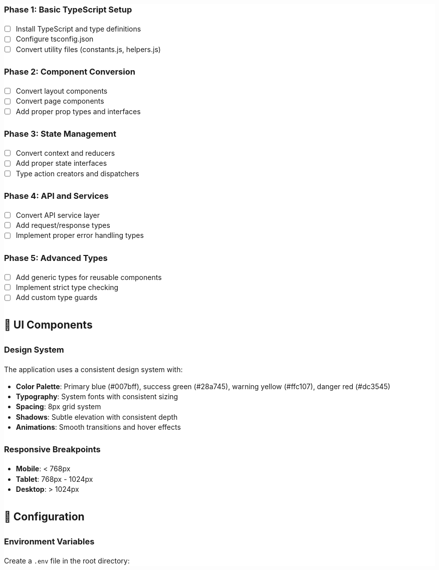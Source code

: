 ### Phase 1: Basic TypeScript Setup
- [ ] Install TypeScript and type definitions
- [ ] Configure tsconfig.json
- [ ] Convert utility files (constants.js, helpers.js)

### Phase 2: Component Conversion
- [ ] Convert layout components
- [ ] Convert page components
- [ ] Add proper prop types and interfaces

### Phase 3: State Management
- [ ] Convert context and reducers
- [ ] Add proper state interfaces
- [ ] Type action creators and dispatchers

### Phase 4: API and Services
- [ ] Convert API service layer
- [ ] Add request/response types
- [ ] Implement proper error handling types

### Phase 5: Advanced Types
- [ ] Add generic types for reusable components
- [ ] Implement strict type checking
- [ ] Add custom type guards

## 🎨 UI Components

### Design System

The application uses a consistent design system with:

- **Color Palette**: Primary blue (#007bff), success green (#28a745), warning yellow (#ffc107), danger red (#dc3545)
- **Typography**: System fonts with consistent sizing
- **Spacing**: 8px grid system
- **Shadows**: Subtle elevation with consistent depth
- **Animations**: Smooth transitions and hover effects

### Responsive Breakpoints

- **Mobile**: < 768px
- **Tablet**: 768px - 1024px
- **Desktop**: > 1024px

## 🔧 Configuration

### Environment Variables

Create a `.env` file in the root directory:
